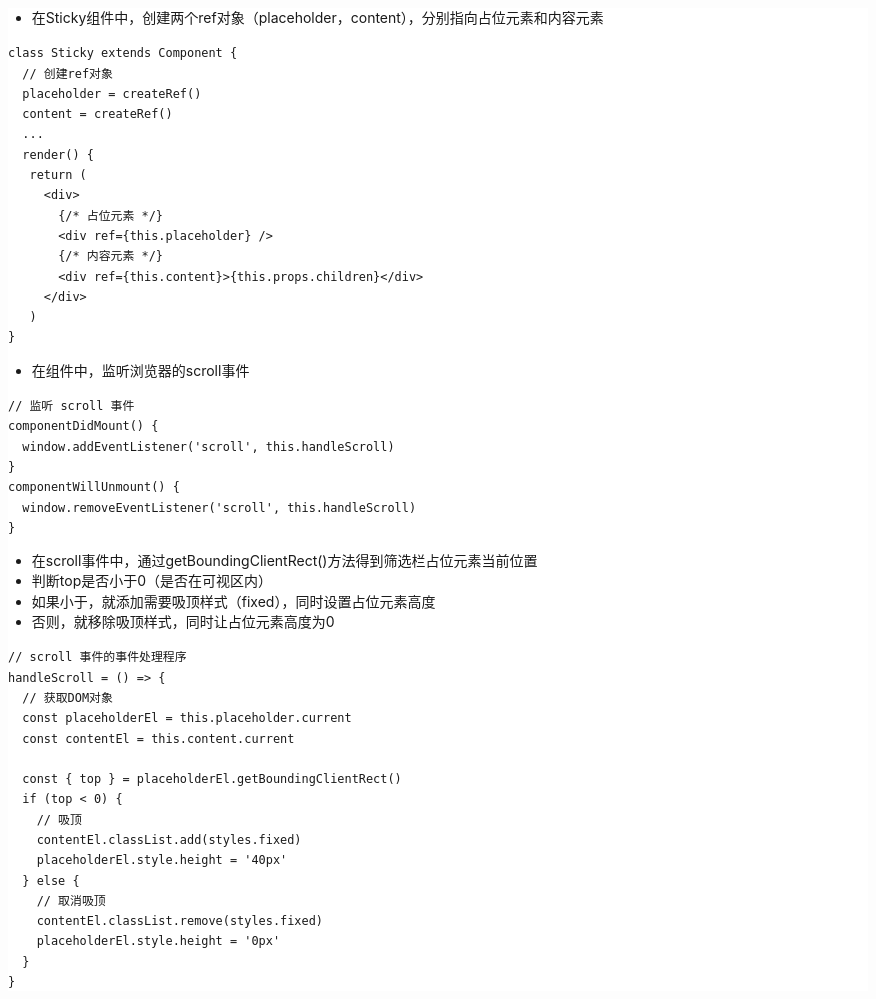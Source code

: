 - 在Sticky组件中，创建两个ref对象（placeholder，content），分别指向占位元素和内容元素

```react
class Sticky extends Component {
  // 创建ref对象
  placeholder = createRef()
  content = createRef()
  ...
  render() {
   return (
     <div>
       {/* 占位元素 */}
       <div ref={this.placeholder} />
       {/* 内容元素 */}
       <div ref={this.content}>{this.props.children}</div>
     </div>
   )
}
```

- 在组件中，监听浏览器的scroll事件

```react
// 监听 scroll 事件
componentDidMount() {
  window.addEventListener('scroll', this.handleScroll)
}
componentWillUnmount() {
  window.removeEventListener('scroll', this.handleScroll)
}
```

- 在scroll事件中，通过getBoundingClientRect()方法得到筛选栏占位元素当前位置
- 判断top是否小于0（是否在可视区内）
- 如果小于，就添加需要吸顶样式（fixed），同时设置占位元素高度
- 否则，就移除吸顶样式，同时让占位元素高度为0

```react
// scroll 事件的事件处理程序
handleScroll = () => {
  // 获取DOM对象
  const placeholderEl = this.placeholder.current
  const contentEl = this.content.current

  const { top } = placeholderEl.getBoundingClientRect()
  if (top < 0) {
    // 吸顶
    contentEl.classList.add(styles.fixed)
    placeholderEl.style.height = '40px'
  } else {
    // 取消吸顶
    contentEl.classList.remove(styles.fixed)
    placeholderEl.style.height = '0px'
  }
}
```
